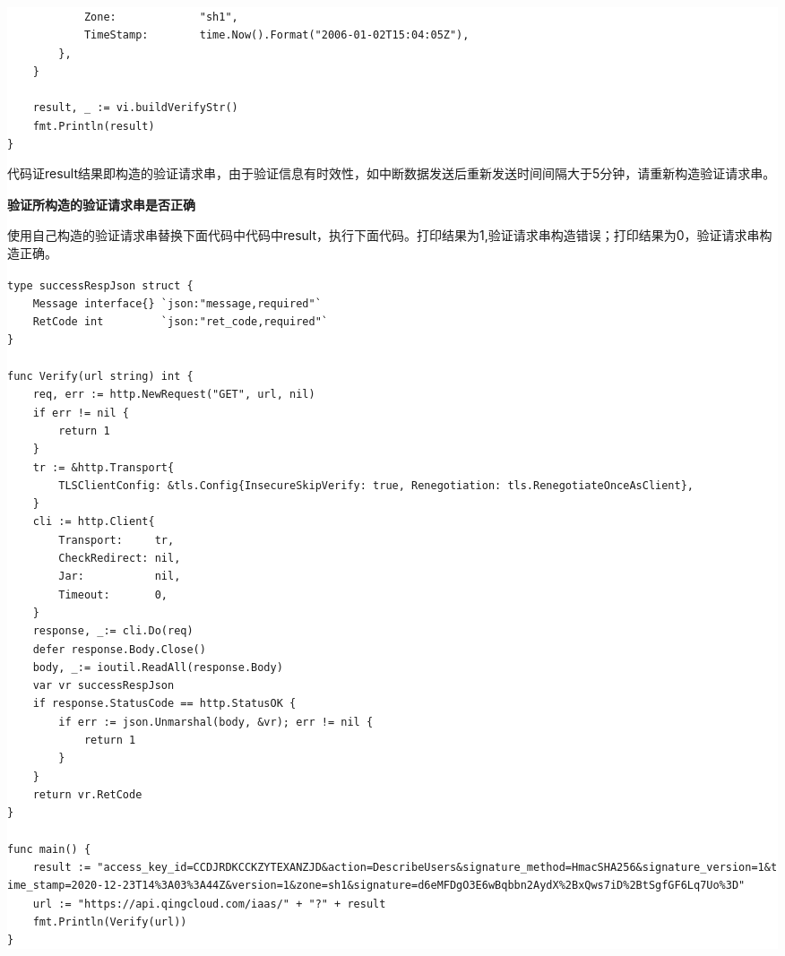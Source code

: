 ```
			Zone:             "sh1",
			TimeStamp:        time.Now().Format("2006-01-02T15:04:05Z"),
		},
	}

	result, _ := vi.buildVerifyStr()
	fmt.Println(result)
}

```

代码证result结果即构造的验证请求串，由于验证信息有时效性，如中断数据发送后重新发送时间间隔大于5分钟，请重新构造验证请求串。

**验证所构造的验证请求串是否正确**

使用自己构造的验证请求串替换下面代码中代码中result，执行下面代码。打印结果为1,验证请求串构造错误；打印结果为0，验证请求串构造正确。

```
type successRespJson struct {
	Message interface{} `json:"message,required"`
	RetCode int         `json:"ret_code,required"`
}

func Verify(url string) int {
	req, err := http.NewRequest("GET", url, nil)
	if err != nil {
		return 1
	}
	tr := &http.Transport{
		TLSClientConfig: &tls.Config{InsecureSkipVerify: true, Renegotiation: tls.RenegotiateOnceAsClient},
	}
	cli := http.Client{
		Transport:     tr,
		CheckRedirect: nil,
		Jar:           nil,
		Timeout:       0,
	}
	response, _:= cli.Do(req)
	defer response.Body.Close()
	body, _:= ioutil.ReadAll(response.Body)
	var vr successRespJson
	if response.StatusCode == http.StatusOK {
		if err := json.Unmarshal(body, &vr); err != nil {
			return 1
		}
	}
	return vr.RetCode
}

func main() {
	result := "access_key_id=CCDJRDKCCKZYTEXANZJD&action=DescribeUsers&signature_method=HmacSHA256&signature_version=1&time_stamp=2020-12-23T14%3A03%3A44Z&version=1&zone=sh1&signature=d6eMFDgO3E6wBqbbn2AydX%2BxQws7iD%2BtSgfGF6Lq7Uo%3D"
	url := "https://api.qingcloud.com/iaas/" + "?" + result
	fmt.Println(Verify(url))
}
```
